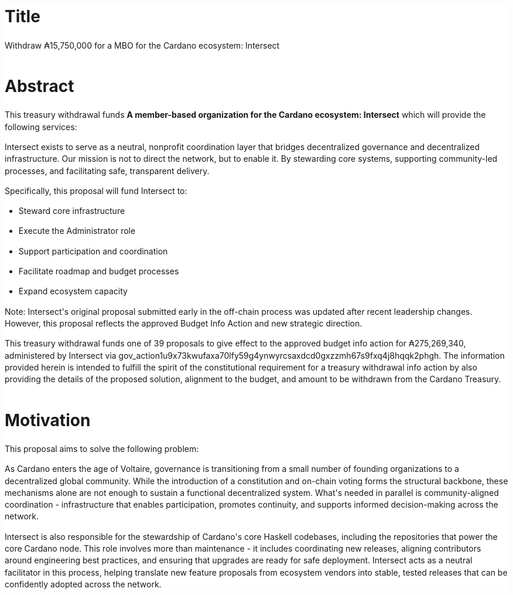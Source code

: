 # Title

Withdraw ₳15,750,000 for a MBO for the Cardano ecosystem: Intersect

# Abstract

This treasury withdrawal funds **A member-based organization for the Cardano ecosystem: Intersect** which will provide the following services:

Intersect exists to serve as a neutral, nonprofit coordination layer that bridges decentralized governance and decentralized infrastructure. Our mission is not to direct the network, but to enable it. By stewarding core systems, supporting community-led processes, and facilitating safe, transparent delivery.

Specifically, this proposal will fund Intersect to:

- Steward core infrastructure

- Execute the Administrator role

- Support participation and coordination

- Facilitate roadmap and budget processes

- Expand ecosystem capacity

Note: Intersect's original proposal submitted early in the off-chain process was updated after recent leadership changes. However, this proposal reflects the approved Budget Info Action and new strategic direction.

This treasury withdrawal funds one of 39 proposals to give effect to the approved budget info action for ₳275,269,340, administered by Intersect via gov_action1u9x73kwufaxa70lfy59g4ynwyrcsaxdcd0gxzzmh67s9fxq4j8hqqk2phgh. The information provided herein is intended to fulfill the spirit of the constitutional requirement for a treasury withdrawal info action by also providing the details of the proposed solution, alignment to the budget, and amount to be withdrawn from the Cardano Treasury.

# Motivation

This proposal aims to solve the following problem:

As Cardano enters the age of Voltaire, governance is transitioning from a small number of founding organizations to a decentralized global community. While the introduction of a constitution and on-chain voting forms the structural backbone, these mechanisms alone are not enough to sustain a functional decentralized system. What's needed in parallel is community-aligned coordination - infrastructure that enables participation, promotes continuity, and supports informed decision-making across the network.

Intersect is also responsible for the stewardship of Cardano's core Haskell codebases, including the repositories that power the core Cardano node. This role involves more than maintenance - it includes coordinating new releases, aligning contributors around engineering best practices, and ensuring that upgrades are ready for safe deployment. Intersect acts as a neutral facilitator in this process, helping translate new feature proposals from ecosystem vendors into stable, tested releases that can be confidently adopted across the network.
